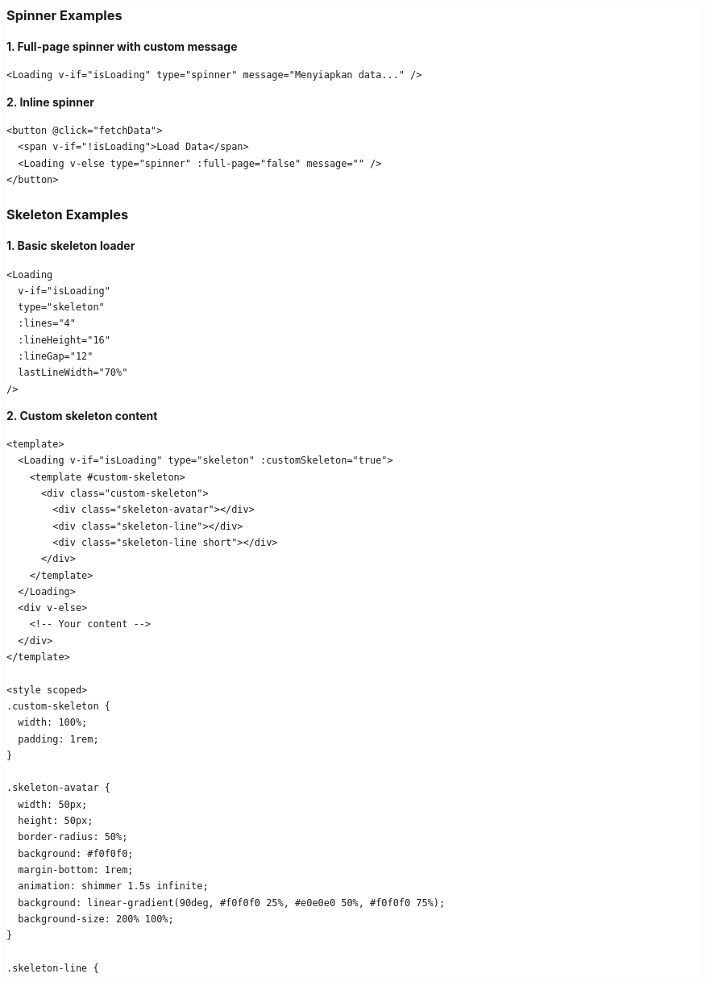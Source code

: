 ### Spinner Examples

**1. Full-page spinner with custom message**

```vue
<Loading v-if="isLoading" type="spinner" message="Menyiapkan data..." />
```

**2. Inline spinner**

```vue
<button @click="fetchData">
  <span v-if="!isLoading">Load Data</span>
  <Loading v-else type="spinner" :full-page="false" message="" />
</button>
```

### Skeleton Examples

**1. Basic skeleton loader**

```vue
<Loading
  v-if="isLoading"
  type="skeleton"
  :lines="4"
  :lineHeight="16"
  :lineGap="12"
  lastLineWidth="70%"
/>
```

**2. Custom skeleton content**

```vue
<template>
  <Loading v-if="isLoading" type="skeleton" :customSkeleton="true">
    <template #custom-skeleton>
      <div class="custom-skeleton">
        <div class="skeleton-avatar"></div>
        <div class="skeleton-line"></div>
        <div class="skeleton-line short"></div>
      </div>
    </template>
  </Loading>
  <div v-else>
    <!-- Your content -->
  </div>
</template>

<style scoped>
.custom-skeleton {
  width: 100%;
  padding: 1rem;
}

.skeleton-avatar {
  width: 50px;
  height: 50px;
  border-radius: 50%;
  background: #f0f0f0;
  margin-bottom: 1rem;
  animation: shimmer 1.5s infinite;
  background: linear-gradient(90deg, #f0f0f0 25%, #e0e0e0 50%, #f0f0f0 75%);
  background-size: 200% 100%;
}

.skeleton-line {
```